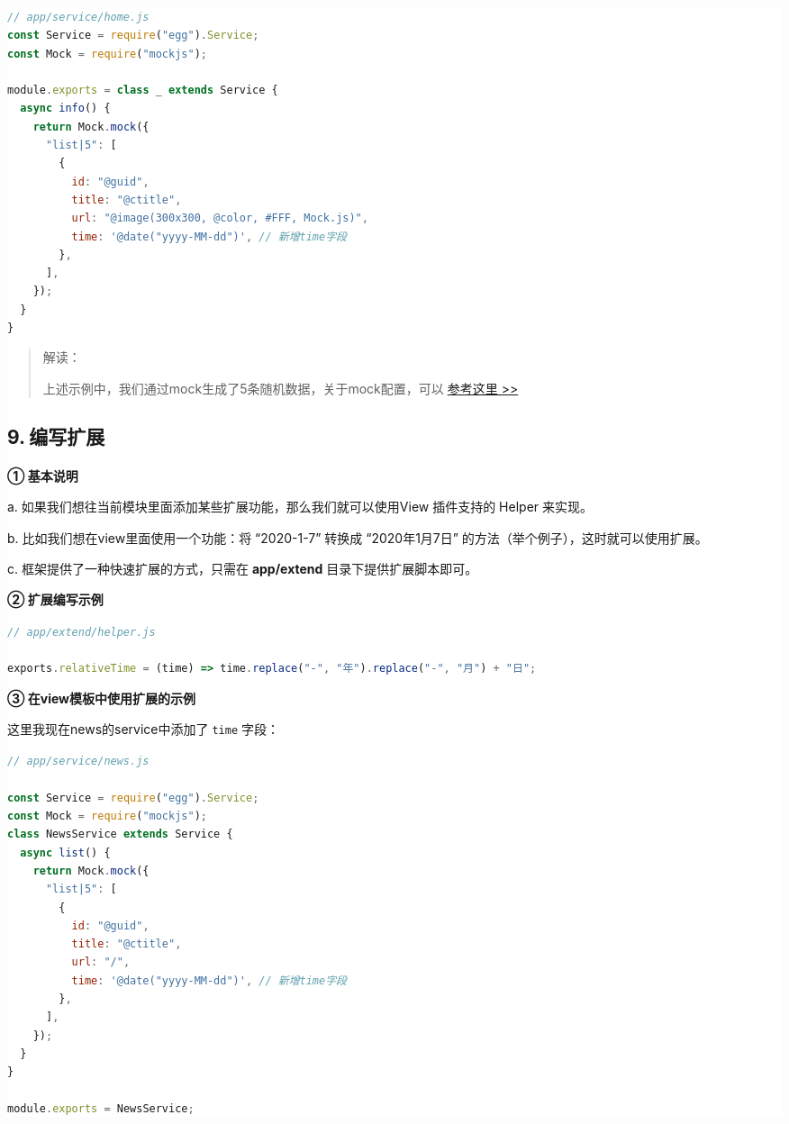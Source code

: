 ```js
// app/service/home.js
const Service = require("egg").Service;
const Mock = require("mockjs");

module.exports = class _ extends Service {
  async info() {
    return Mock.mock({
      "list|5": [
        {
          id: "@guid",
          title: "@ctitle",
          url: "@image(300x300, @color, #FFF, Mock.js)",
          time: '@date("yyyy-MM-dd")', // 新增time字段
        },
      ],
    });
  }
}
```

> 解读：
>
> 上述示例中，我们通过mock生成了5条随机数据，关于mock配置，可以 [参考这里 >>](http://mockjs.com/)

## 9. 编写扩展

**① 基本说明**

a. 如果我们想往当前模块里面添加某些扩展功能，那么我们就可以使用View 插件支持的 Helper 来实现。

b. 比如我们想在view里面使用一个功能：将 “2020-1-7” 转换成 “2020年1月7日” 的方法（举个例子），这时就可以使用扩展。

c. 框架提供了一种快速扩展的方式，只需在 **app/extend** 目录下提供扩展脚本即可。

**② 扩展编写示例**

```js
// app/extend/helper.js

exports.relativeTime = (time) => time.replace("-", "年").replace("-", "月") + "日";
```

**③ 在view模板中使用扩展的示例**

这里我现在news的service中添加了 `time` 字段：

```js
// app/service/news.js

const Service = require("egg").Service;
const Mock = require("mockjs");
class NewsService extends Service {
  async list() {
    return Mock.mock({
      "list|5": [
        {
          id: "@guid",
          title: "@ctitle",
          url: "/",
          time: '@date("yyyy-MM-dd")', // 新增time字段
        },
      ],
    });
  }
}

module.exports = NewsService;
```